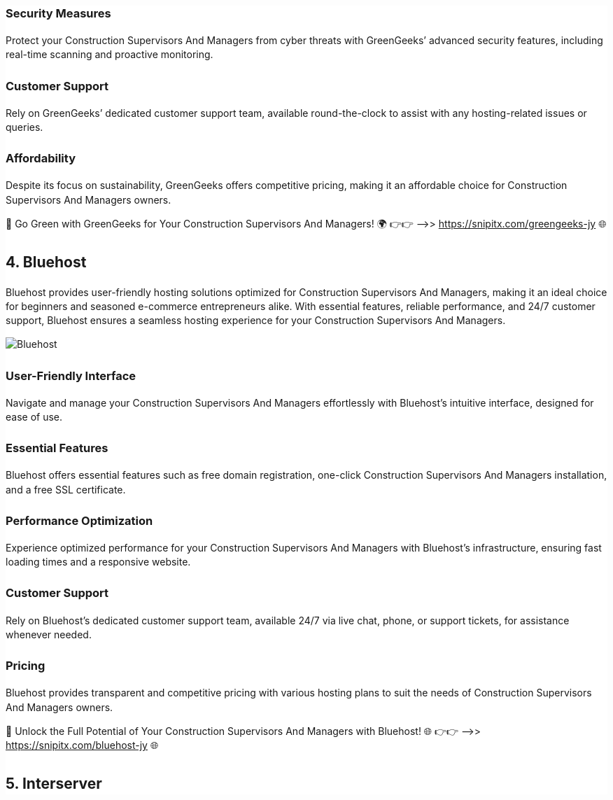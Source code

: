 ### Security Measures
Protect your Construction Supervisors And Managers from cyber threats with GreenGeeks’ advanced security features, including real-time scanning and proactive monitoring.

### Customer Support
Rely on GreenGeeks’ dedicated customer support team, available round-the-clock to assist with any hosting-related issues or queries.

### Affordability
Despite its focus on sustainability, GreenGeeks offers competitive pricing, making it an affordable choice for Construction Supervisors And Managers owners.

🌿 Go Green with GreenGeeks for Your Construction Supervisors And Managers! 🌍
👉👉 -->> https://snipitx.com/greengeeks-jy 🌐

## 4. Bluehost

Bluehost provides user-friendly hosting solutions optimized for Construction Supervisors And Managers, making it an ideal choice for beginners and seasoned e-commerce entrepreneurs alike. With essential features, reliable performance, and 24/7 customer support, Bluehost ensures a seamless hosting experience for your Construction Supervisors And Managers.

![Bluehost](https://i.imgur.com/PasFF9E.jpeg "Bluehost Hosting")

### User-Friendly Interface
Navigate and manage your Construction Supervisors And Managers effortlessly with Bluehost’s intuitive interface, designed for ease of use.

### Essential Features
Bluehost offers essential features such as free domain registration, one-click Construction Supervisors And Managers installation, and a free SSL certificate.

### Performance Optimization
Experience optimized performance for your Construction Supervisors And Managers with Bluehost’s infrastructure, ensuring fast loading times and a responsive website.

### Customer Support
Rely on Bluehost’s dedicated customer support team, available 24/7 via live chat, phone, or support tickets, for assistance whenever needed.

### Pricing
Bluehost provides transparent and competitive pricing with various hosting plans to suit the needs of Construction Supervisors And Managers owners.

🚀 Unlock the Full Potential of Your Construction Supervisors And Managers with Bluehost! 🌐
👉👉 -->> https://snipitx.com/bluehost-jy 🌐

## 5. Interserver
